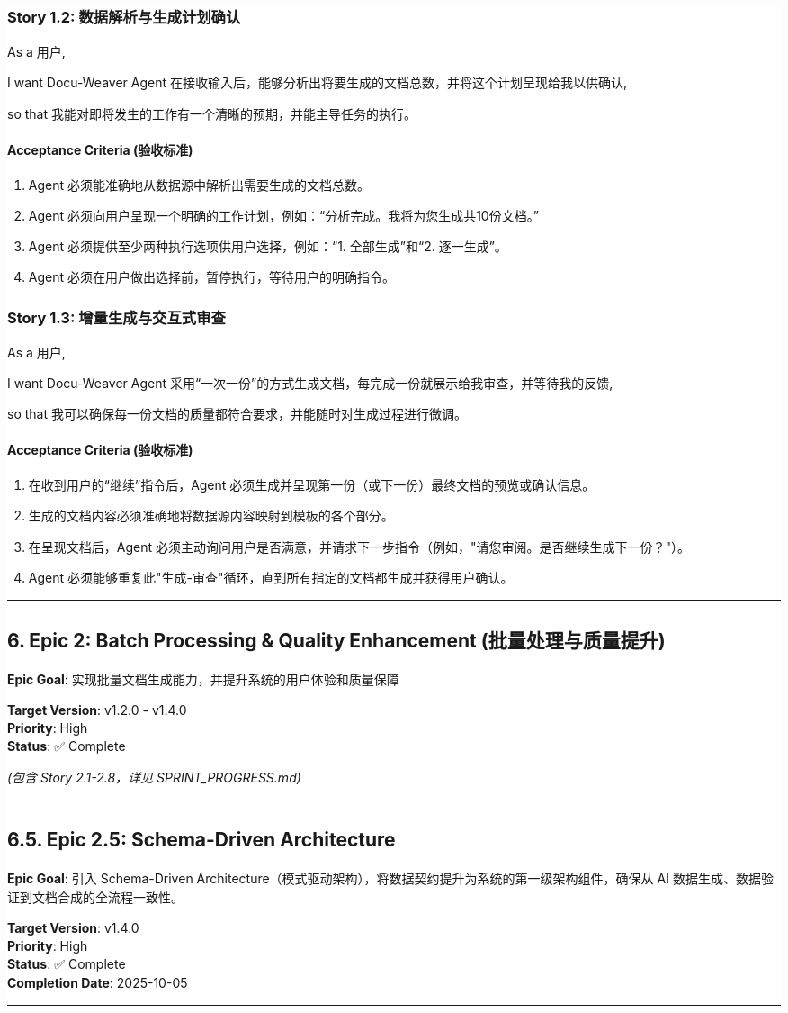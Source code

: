 
### Story 1.2: 数据解析与生成计划确认

As a 用户,

I want Docu-Weaver Agent 在接收输入后，能够分析出将要生成的文档总数，并将这个计划呈现给我以供确认,

so that 我能对即将发生的工作有一个清晰的预期，并能主导任务的执行。

#### Acceptance Criteria (验收标准)

1. Agent 必须能准确地从数据源中解析出需要生成的文档总数。
    
2. Agent 必须向用户呈现一个明确的工作计划，例如：“分析完成。我将为您生成共10份文档。”
    
3. Agent 必须提供至少两种执行选项供用户选择，例如：“1. 全部生成”和“2. 逐一生成”。
    
4. Agent 必须在用户做出选择前，暂停执行，等待用户的明确指令。
    

### Story 1.3: 增量生成与交互式审查

As a 用户,

I want Docu-Weaver Agent 采用“一次一份”的方式生成文档，每完成一份就展示给我审查，并等待我的反馈,

so that 我可以确保每一份文档的质量都符合要求，并能随时对生成过程进行微调。

#### Acceptance Criteria (验收标准)

1. 在收到用户的“继续”指令后，Agent 必须生成并呈现第一份（或下一份）最终文档的预览或确认信息。
    
2. 生成的文档内容必须准确地将数据源内容映射到模板的各个部分。
    
3. 在呈现文档后，Agent 必须主动询问用户是否满意，并请求下一步指令（例如，"请您审阅。是否继续生成下一份？"）。
    
4. Agent 必须能够重复此"生成-审查"循环，直到所有指定的文档都生成并获得用户确认。

---

## 6. Epic 2: Batch Processing & Quality Enhancement (批量处理与质量提升)

**Epic Goal**: 实现批量文档生成能力，并提升系统的用户体验和质量保障

**Target Version**: v1.2.0 - v1.4.0  
**Priority**: High  
**Status**: ✅ Complete

*(包含 Story 2.1-2.8，详见 SPRINT_PROGRESS.md)*

---

## 6.5. Epic 2.5: Schema-Driven Architecture

**Epic Goal**: 引入 Schema-Driven Architecture（模式驱动架构），将数据契约提升为系统的第一级架构组件，确保从 AI 数据生成、数据验证到文档合成的全流程一致性。

**Target Version**: v1.4.0  
**Priority**: High  
**Status**: ✅ Complete  
**Completion Date**: 2025-10-05

---